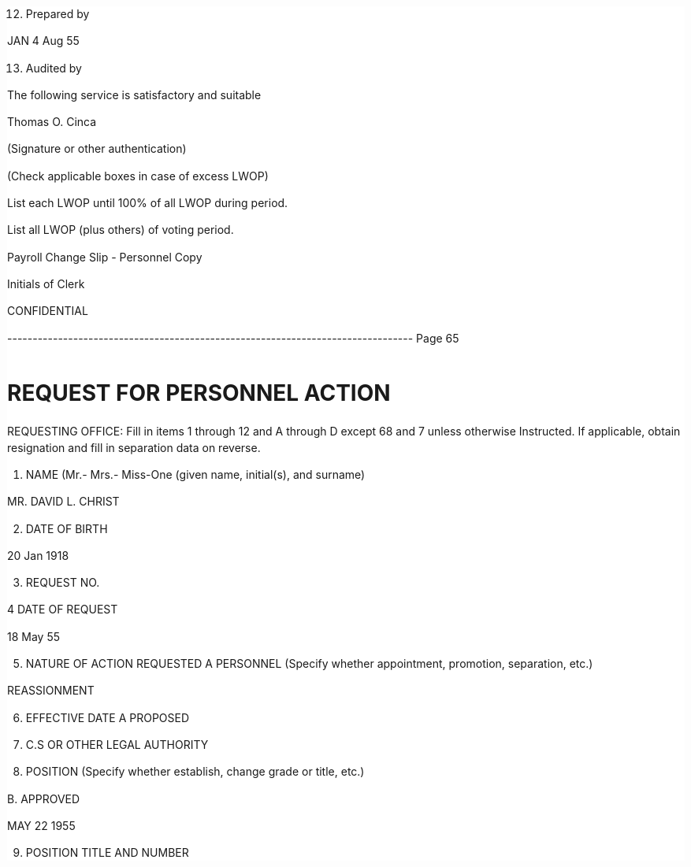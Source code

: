 12. Prepared by

JAN 4 Aug 55

13. Audited by

The following service is satisfactory and suitable

Thomas O. Cinca

(Signature or other authentication)

(Check applicable boxes in case of excess LWOP)

List each LWOP until 100% of all LWOP during period.

List all LWOP (plus others) of voting period.

Payroll Change Slip - Personnel Copy

Initials of Clerk

CONFIDENTIAL


-------------------------------------------------------------------------------- Page 65

# REQUEST FOR PERSONNEL ACTION

REQUESTING OFFICE: Fill in items 1 through 12 and A through D except 68 and 7 unless otherwise Instructed. If applicable, obtain resignation and fill in separation data on reverse.

1. NAME (Mr.- Mrs.- Miss-One (given name, initial(s), and surname)

MR. DAVID L. CHRIST

2. DATE OF BIRTH

20 Jan 1918

3. REQUEST NO.

4 DATE OF REQUEST

18 May 55

5. NATURE OF ACTION REQUESTED
A PERSONNEL (Specify whether appointment, promotion, separation, etc.)

REASSIONMENT

6. EFFECTIVE DATE A PROPOSED

7. C.S OR OTHER LEGAL AUTHORITY

8. POSITION (Specify whether establish, change grade or title, etc.)

B. APPROVED

MAY 22 1955

9. POSITION TITLE AND NUMBER
